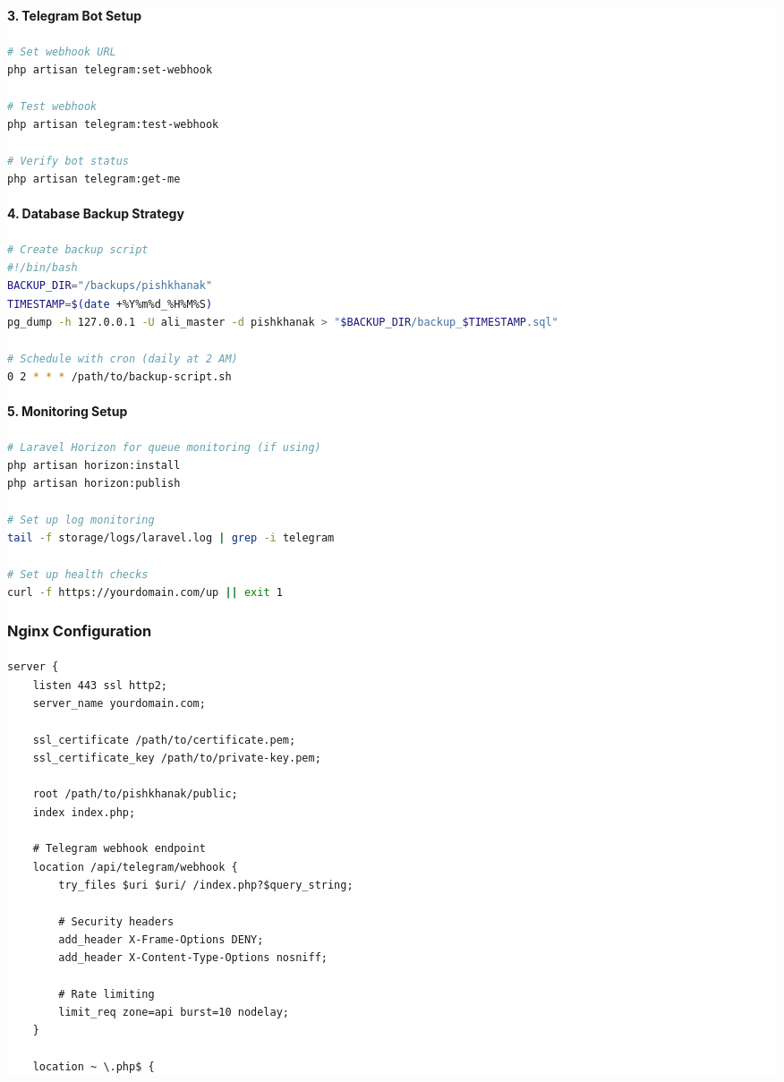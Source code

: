 #### 3. Telegram Bot Setup

```bash
# Set webhook URL
php artisan telegram:set-webhook

# Test webhook
php artisan telegram:test-webhook

# Verify bot status
php artisan telegram:get-me
```

#### 4. Database Backup Strategy

```bash
# Create backup script
#!/bin/bash
BACKUP_DIR="/backups/pishkhanak"
TIMESTAMP=$(date +%Y%m%d_%H%M%S)
pg_dump -h 127.0.0.1 -U ali_master -d pishkhanak > "$BACKUP_DIR/backup_$TIMESTAMP.sql"

# Schedule with cron (daily at 2 AM)
0 2 * * * /path/to/backup-script.sh
```

#### 5. Monitoring Setup

```bash
# Laravel Horizon for queue monitoring (if using)
php artisan horizon:install
php artisan horizon:publish

# Set up log monitoring
tail -f storage/logs/laravel.log | grep -i telegram

# Set up health checks
curl -f https://yourdomain.com/up || exit 1
```

### Nginx Configuration

```nginx
server {
    listen 443 ssl http2;
    server_name yourdomain.com;
    
    ssl_certificate /path/to/certificate.pem;
    ssl_certificate_key /path/to/private-key.pem;
    
    root /path/to/pishkhanak/public;
    index index.php;
    
    # Telegram webhook endpoint
    location /api/telegram/webhook {
        try_files $uri $uri/ /index.php?$query_string;
        
        # Security headers
        add_header X-Frame-Options DENY;
        add_header X-Content-Type-Options nosniff;
        
        # Rate limiting
        limit_req zone=api burst=10 nodelay;
    }
    
    location ~ \.php$ {
```